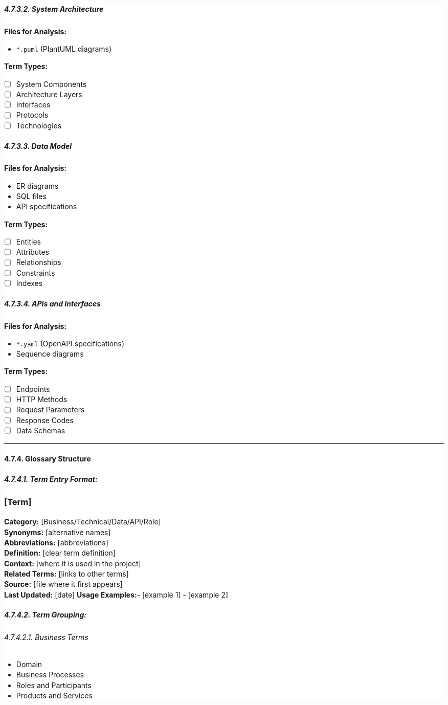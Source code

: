 ##### 4.7.3.2. System Architecture
**Files for Analysis:**
- `*.puml` (PlantUML diagrams)

**Term Types:**
- [ ] System Components
- [ ] Architecture Layers
- [ ] Interfaces
- [ ] Protocols
- [ ] Technologies

##### 4.7.3.3. Data Model
**Files for Analysis:**
- ER diagrams
- SQL files
- API specifications

**Term Types:**
- [ ] Entities
- [ ] Attributes
- [ ] Relationships
- [ ] Constraints
- [ ] Indexes

##### 4.7.3.4. APIs and Interfaces
**Files for Analysis:**
- `*.yaml` (OpenAPI specifications)
- Sequence diagrams

**Term Types:**
- [ ] Endpoints
- [ ] HTTP Methods
- [ ] Request Parameters
- [ ] Response Codes
- [ ] Data Schemas

---

#### 4.7.4. Glossary Structure
##### 4.7.4.1. Term Entry Format:
### [Term]
**Category:** [Business/Technical/Data/API/Role]  
**Synonyms:** [alternative names]  
**Abbreviations:** [abbreviations]  
**Definition:** [clear term definition]  
**Context:** [where it is used in the project]  
**Related Terms:** [links to other terms]  
**Source:** [file where it first appears]  
**Last Updated:** [date]
**Usage Examples:**- [example 1] - [example 2]

##### 4.7.4.2. Term Grouping:
###### 4.7.4.2.1. Business Terms
- Domain
- Business Processes
- Roles and Participants
- Products and Services
